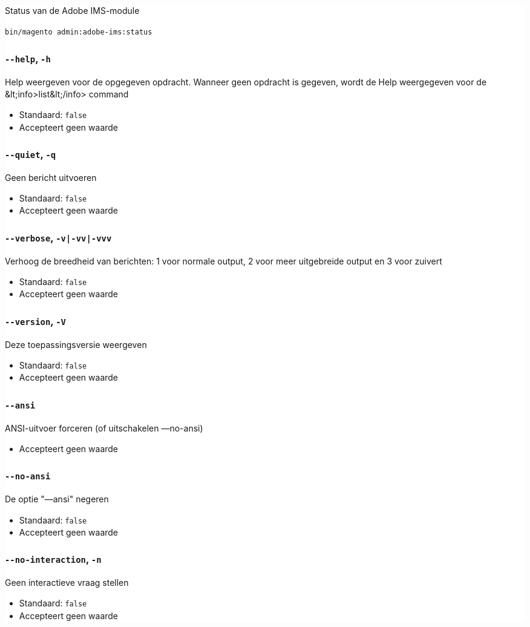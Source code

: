 Status van de Adobe IMS-module

```bash
bin/magento admin:adobe-ims:status
```

### `--help`, `-h`

Help weergeven voor de opgegeven opdracht. Wanneer geen opdracht is gegeven, wordt de Help weergegeven voor de \&lt;info>list\&lt;/info> command

- Standaard: `false`
- Accepteert geen waarde

### `--quiet`, `-q`

Geen bericht uitvoeren

- Standaard: `false`
- Accepteert geen waarde

### `--verbose`, `-v|-vv|-vvv`

Verhoog de breedheid van berichten: 1 voor normale output, 2 voor meer uitgebreide output en 3 voor zuivert

- Standaard: `false`
- Accepteert geen waarde

### `--version`, `-V`

Deze toepassingsversie weergeven

- Standaard: `false`
- Accepteert geen waarde

### `--ansi`

ANSI-uitvoer forceren (of uitschakelen —no-ansi)

- Accepteert geen waarde

### `--no-ansi`

De optie &quot;—ansi&quot; negeren

- Standaard: `false`
- Accepteert geen waarde

### `--no-interaction`, `-n`

Geen interactieve vraag stellen

- Standaard: `false`
- Accepteert geen waarde

